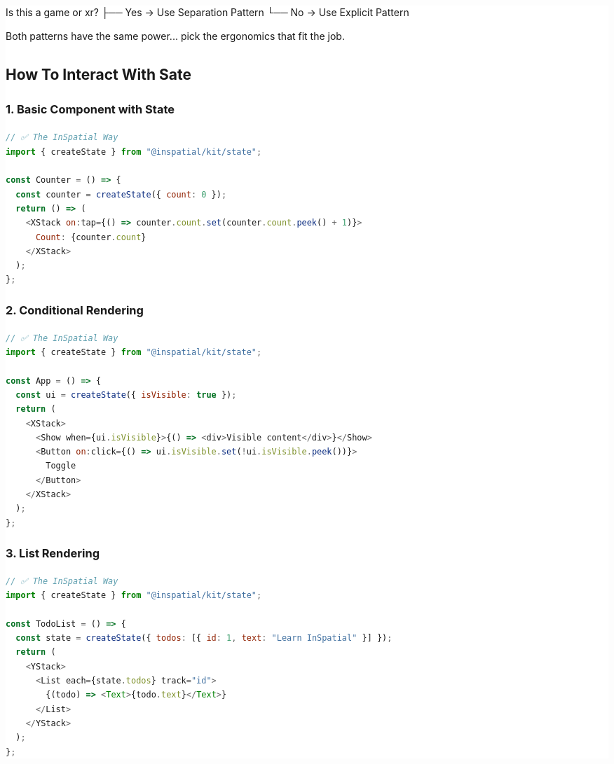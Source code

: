 Is this a game or xr?
├── Yes → Use Separation Pattern
└── No → Use Explicit Pattern

Both patterns have the same power... pick the ergonomics that fit the job.

## How To Interact With Sate

### 1. Basic Component with State

```javascript
// ✅ The InSpatial Way
import { createState } from "@inspatial/kit/state";

const Counter = () => {
  const counter = createState({ count: 0 });
  return () => (
    <XStack on:tap={() => counter.count.set(counter.count.peek() + 1)}>
      Count: {counter.count}
    </XStack>
  );
};
```

### 2. Conditional Rendering

```javascript
// ✅ The InSpatial Way
import { createState } from "@inspatial/kit/state";

const App = () => {
  const ui = createState({ isVisible: true });
  return (
    <XStack>
      <Show when={ui.isVisible}>{() => <div>Visible content</div>}</Show>
      <Button on:click={() => ui.isVisible.set(!ui.isVisible.peek())}>
        Toggle
      </Button>
    </XStack>
  );
};
```

### 3. List Rendering

```javascript
// ✅ The InSpatial Way
import { createState } from "@inspatial/kit/state";

const TodoList = () => {
  const state = createState({ todos: [{ id: 1, text: "Learn InSpatial" }] });
  return (
    <YStack>
      <List each={state.todos} track="id">
        {(todo) => <Text>{todo.text}</Text>}
      </List>
    </YStack>
  );
};
```
